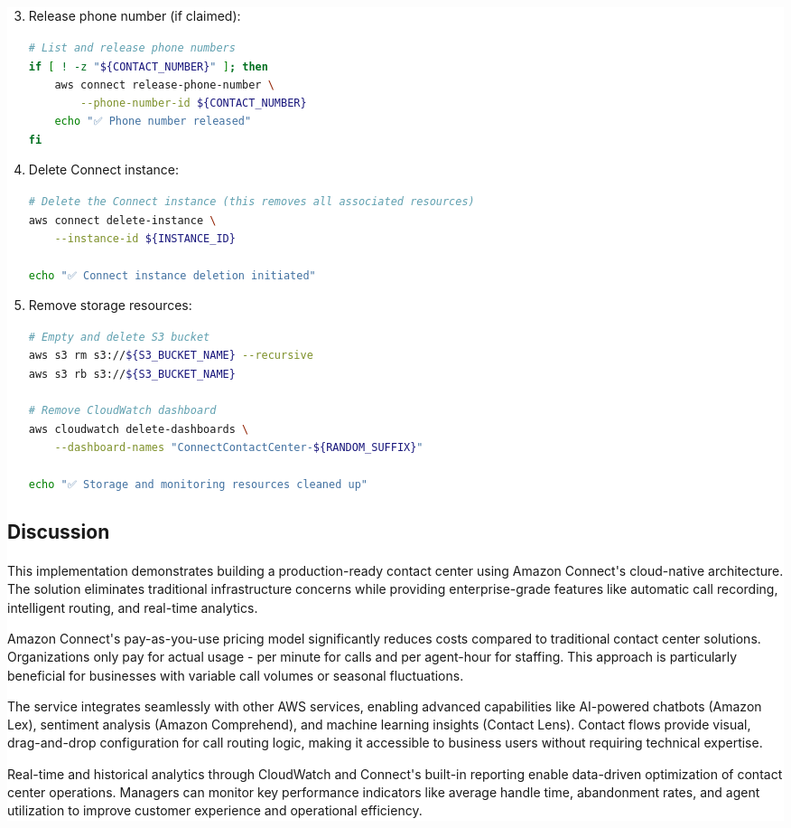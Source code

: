 3. Release phone number (if claimed):

   ```bash
   # List and release phone numbers
   if [ ! -z "${CONTACT_NUMBER}" ]; then
       aws connect release-phone-number \
           --phone-number-id ${CONTACT_NUMBER}
       echo "✅ Phone number released"
   fi
   ```

4. Delete Connect instance:

   ```bash
   # Delete the Connect instance (this removes all associated resources)
   aws connect delete-instance \
       --instance-id ${INSTANCE_ID}
   
   echo "✅ Connect instance deletion initiated"
   ```

5. Remove storage resources:

   ```bash
   # Empty and delete S3 bucket
   aws s3 rm s3://${S3_BUCKET_NAME} --recursive
   aws s3 rb s3://${S3_BUCKET_NAME}
   
   # Remove CloudWatch dashboard
   aws cloudwatch delete-dashboards \
       --dashboard-names "ConnectContactCenter-${RANDOM_SUFFIX}"
   
   echo "✅ Storage and monitoring resources cleaned up"
   ```

## Discussion

This implementation demonstrates building a production-ready contact center using Amazon Connect's cloud-native architecture. The solution eliminates traditional infrastructure concerns while providing enterprise-grade features like automatic call recording, intelligent routing, and real-time analytics.

Amazon Connect's pay-as-you-use pricing model significantly reduces costs compared to traditional contact center solutions. Organizations only pay for actual usage - per minute for calls and per agent-hour for staffing. This approach is particularly beneficial for businesses with variable call volumes or seasonal fluctuations.

The service integrates seamlessly with other AWS services, enabling advanced capabilities like AI-powered chatbots (Amazon Lex), sentiment analysis (Amazon Comprehend), and machine learning insights (Contact Lens). Contact flows provide visual, drag-and-drop configuration for call routing logic, making it accessible to business users without requiring technical expertise.

Real-time and historical analytics through CloudWatch and Connect's built-in reporting enable data-driven optimization of contact center operations. Managers can monitor key performance indicators like average handle time, abandonment rates, and agent utilization to improve customer experience and operational efficiency.
